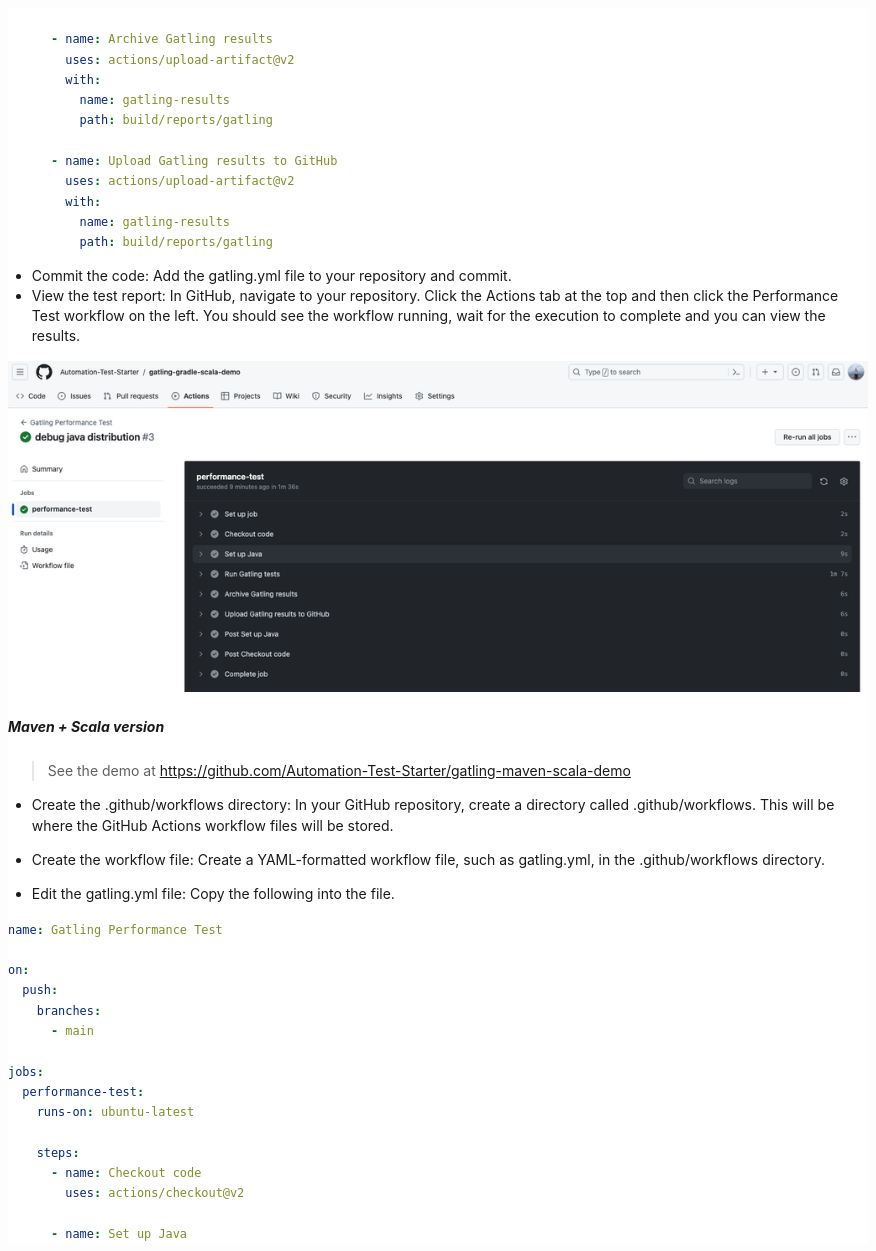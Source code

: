 ```yaml

      - name: Archive Gatling results
        uses: actions/upload-artifact@v2
        with:
          name: gatling-results
          path: build/reports/gatling

      - name: Upload Gatling results to GitHub
        uses: actions/upload-artifact@v2
        with:
          name: gatling-results
          path: build/reports/gatling
```

- Commit the code: Add the gatling.yml file to your repository and commit.
- View the test report: In GitHub, navigate to your repository. Click the Actions tab at the top and then click the Performance Test workflow on the left. You should see the workflow running, wait for the execution to complete and you can view the results.

![readme-github-action-gradle](./readme-pic/readme-github-action-gradle.png)

##### Maven + Scala version

> See the demo at <https://github.com/Automation-Test-Starter/gatling-maven-scala-demo>

- Create the .github/workflows directory: In your GitHub repository, create a directory called .github/workflows. This will be where the GitHub Actions workflow files will be stored.

- Create the workflow file: Create a YAML-formatted workflow file, such as gatling.yml, in the .github/workflows directory.
- Edit the gatling.yml file: Copy the following into the file.

```yaml
name: Gatling Performance Test

on:
  push:
    branches:
      - main

jobs:
  performance-test:
    runs-on: ubuntu-latest

    steps:
      - name: Checkout code
        uses: actions/checkout@v2

      - name: Set up Java
```
